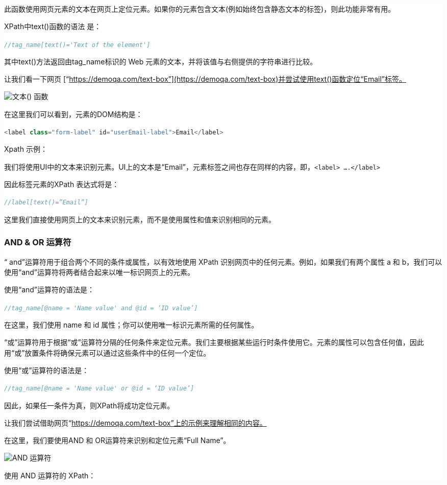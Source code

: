 此函数使用网页元素的文本在网页上定位元素。如果你的元素包含文本(例如始终包含静态文本的标签)，则此功能非常有用。

XPath中text()函数的语法 是：

```java
//tag_name[text()='Text of the element']
```

其中text()方法返回由tag_name标识的 Web 元素的文本，并将该值与右侧提供的字符串进行比较。

让我们看一下网页 [“https://demoqa.com/text-box”](https://demoqa.com/text-box)并尝试使用text()函数定位“Email”标签。

![文本() 函数](https://www.toolsqa.com/gallery/selnium%20webdriver/3.Text()%20function.png)

在这里我们可以看到，元素的DOM结构是：

```java
<label class="form-label" id="userEmail-label">Email</label>
```

Xpath 示例：

我们将使用UI中的文本来识别元素。UI上的文本是“Email”，元素标签之间也存在同样的内容，即，`<label> ….</label>`

因此标签元素的XPath 表达式将是：

```java
//label[text()=”Email”]
```

这里我们直接使用网页上的文本来识别元素，而不是使用属性和值来识别相同的元素。

### AND & OR 运算符

“ and”运算符用于组合两个不同的条件或属性，以有效地使用 XPath 识别网页中的任何元素。例如，如果我们有两个属性 a 和 b，我们可以使用“and”运算符将两者结合起来以唯一标识网页上的元素。

使用“and”运算符的语法是：

```java
//tag_name[@name = 'Name value' and @id = ‘ID value’]
```

在这里，我们使用 name 和 id 属性；你可以使用唯一标识元素所需的任何属性。

“或”运算符用于根据“或”运算符分隔的任何条件来定位元素。我们主要根据某些运行时条件使用它。元素的属性可以包含任何值，因此用“或”放置条件将确保元素可以通过这些条件中的任何一个定位。

使用“或”运算符的语法是：

```java
//tag_name[@name = 'Name value' or @id = ‘ID value’]
```

因此，如果任一条件为真，则XPath将成功定位元素。

让我们尝试借助网页“https://demoqa.com/text-box”上的示例来理解相同的内容。

在这里，我们要使用AND 和 OR运算符来识别和定位元素“Full Name”。

![AND 运算符](https://www.toolsqa.com/gallery/selnium%20webdriver/4.AND%20operator.png)

使用 AND 运算符的 XPath：
